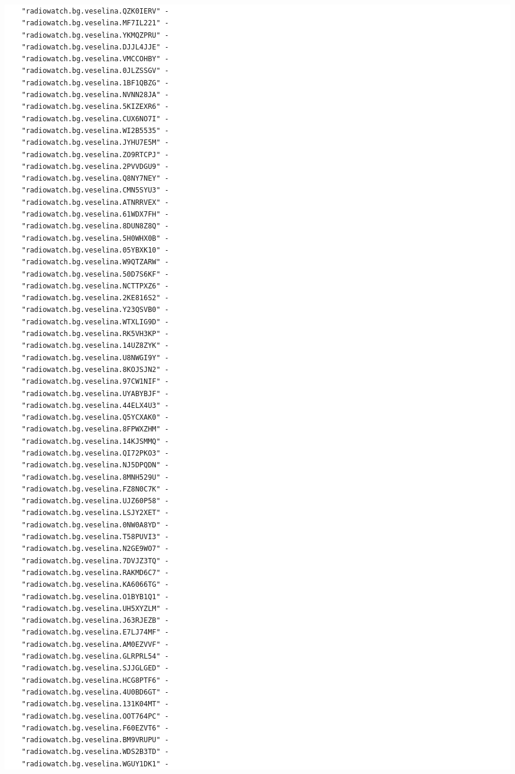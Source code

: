         "radiowatch.bg.veselina.QZK0IERV" - 
        "radiowatch.bg.veselina.MF7IL221" - 
        "radiowatch.bg.veselina.YKMQZPRU" - 
        "radiowatch.bg.veselina.DJJL4JJE" - 
        "radiowatch.bg.veselina.VMCCOHBY" - 
        "radiowatch.bg.veselina.0JLZSSGV" - 
        "radiowatch.bg.veselina.1BF1QBZG" - 
        "radiowatch.bg.veselina.NVNN28JA" - 
        "radiowatch.bg.veselina.5KIZEXR6" - 
        "radiowatch.bg.veselina.CUX6NO7I" - 
        "radiowatch.bg.veselina.WI2B5535" - 
        "radiowatch.bg.veselina.JYHU7E5M" - 
        "radiowatch.bg.veselina.ZO9RTCPJ" - 
        "radiowatch.bg.veselina.2PVVDGU9" - 
        "radiowatch.bg.veselina.Q8NY7NEY" - 
        "radiowatch.bg.veselina.CMN5SYU3" - 
        "radiowatch.bg.veselina.ATNRRVEX" - 
        "radiowatch.bg.veselina.61WDX7FH" - 
        "radiowatch.bg.veselina.8DUN8Z8Q" - 
        "radiowatch.bg.veselina.5H0WHX0B" - 
        "radiowatch.bg.veselina.05YBXK10" - 
        "radiowatch.bg.veselina.W9QTZARW" - 
        "radiowatch.bg.veselina.50D7S6KF" - 
        "radiowatch.bg.veselina.NCTTPXZ6" - 
        "radiowatch.bg.veselina.2KE816S2" - 
        "radiowatch.bg.veselina.Y23QSVB0" - 
        "radiowatch.bg.veselina.WTXLIG9D" - 
        "radiowatch.bg.veselina.RK5VH3KP" - 
        "radiowatch.bg.veselina.14UZ8ZYK" - 
        "radiowatch.bg.veselina.U8NWGI9Y" - 
        "radiowatch.bg.veselina.8KOJSJN2" - 
        "radiowatch.bg.veselina.97CW1NIF" - 
        "radiowatch.bg.veselina.UYABYBJF" - 
        "radiowatch.bg.veselina.44ELX4U3" - 
        "radiowatch.bg.veselina.Q5YCXAK0" - 
        "radiowatch.bg.veselina.8FPWXZHM" - 
        "radiowatch.bg.veselina.14KJSMMQ" - 
        "radiowatch.bg.veselina.QI72PKO3" - 
        "radiowatch.bg.veselina.NJ5DPQDN" - 
        "radiowatch.bg.veselina.8MNH529U" - 
        "radiowatch.bg.veselina.FZ8N0C7K" - 
        "radiowatch.bg.veselina.UJZ60P58" - 
        "radiowatch.bg.veselina.LSJY2XET" - 
        "radiowatch.bg.veselina.0NW0A8YD" - 
        "radiowatch.bg.veselina.T58PUVI3" - 
        "radiowatch.bg.veselina.N2GE9WO7" - 
        "radiowatch.bg.veselina.7DVJZ3TQ" - 
        "radiowatch.bg.veselina.RAKMD6C7" - 
        "radiowatch.bg.veselina.KA6066TG" - 
        "radiowatch.bg.veselina.O1BYB1Q1" - 
        "radiowatch.bg.veselina.UH5XYZLM" - 
        "radiowatch.bg.veselina.J63RJEZB" - 
        "radiowatch.bg.veselina.E7LJ74MF" - 
        "radiowatch.bg.veselina.AM0EZVVF" - 
        "radiowatch.bg.veselina.GLRPRL54" - 
        "radiowatch.bg.veselina.SJJGLGED" - 
        "radiowatch.bg.veselina.HCG8PTF6" - 
        "radiowatch.bg.veselina.4U0BD6GT" - 
        "radiowatch.bg.veselina.131K04MT" - 
        "radiowatch.bg.veselina.OOT764PC" - 
        "radiowatch.bg.veselina.F60EZVT6" - 
        "radiowatch.bg.veselina.BM9VRUPU" - 
        "radiowatch.bg.veselina.WDS2B3TD" - 
        "radiowatch.bg.veselina.WGUY1DK1" - 